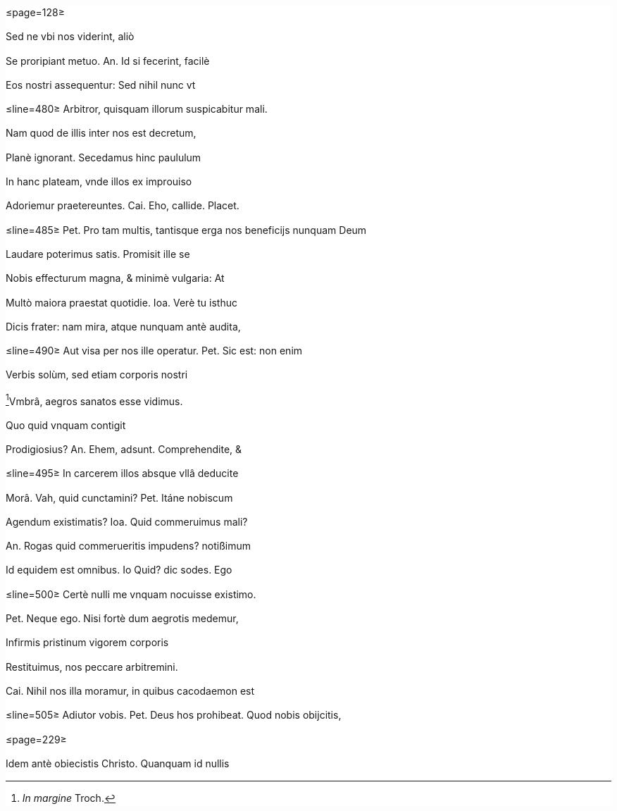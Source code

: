 ≤page=128≥

Sed ne vbi nos viderint, aliò

Se proripiant metuo. An. Id si fecerint, facilè

Eos nostri assequentur: Sed nihil nunc vt

≤line=480≥ Arbitror, quisquam illorum suspicabitur mali.

Nam quod de illis inter nos est decretum,

Planè ignorant. Secedamus hinc paululum

In hanc plateam, vnde illos ex improuiso

Adoriemur praetereuntes. Cai. Eho, callide. Placet.

≤line=485≥ Pet. Pro tam multis, tantisque erga nos beneficijs nunquam
Deum

Laudare poterimus satis. Promisit ille se

Nobis effecturum magna, & minimè vulgaria: At

Multò maiora praestat quotidie. Ioa. Verè tu isthuc

Dicis frater: nam mira, atque nunquam antè audita,

≤line=490≥ Aut visa per nos ille operatur. Pet. Sic est: non enim

Verbis solùm, sed etiam corporis nostri

[^46]Vmbrâ, aegros sanatos esse vidimus.

Quo quid vnquam contigit

Prodigiosius? An. Ehem, adsunt. Comprehendite, &

≤line=495≥ In carcerem illos absque vllâ deducite

Morâ. Vah, quid cunctamini? Pet. Itáne nobiscum

Agendum existimatis? Ioa. Quid commeruimus mali?

An. Rogas quid commerueritis impudens? notißimum

Id equidem est omnibus. Io Quid? dic sodes. Ego

≤line=500≥ Certè nulli me vnquam nocuisse existimo.

Pet. Neque ego. Nisi fortè dum aegrotis medemur,

Infirmis pristinum vigorem corporis

Restituimus, nos peccare arbitremini.

Cai. Nihil nos illa moramur, in quibus cacodaemon est

≤line=505≥ Adiutor vobis. Pet. Deus hos prohibeat. Quod nobis obijcitis,

≤page=229≥

Idem antè obiecistis Christo. Quanquam id nullis


[^1]: *In margine* Troch.
[^2]: *In margine* Troch.
[^3]: *In margine* Troch.
[^4]: *In margine* Troch. 3.
[^5]: *In margine* Troch.
[^6]: *In margine* Troch.
[^7]: *In margine* Troch.
[^8]: *In margine* Troch.
[^9]: *In margine* Troch.
[^10]: *In margine* Troch.
[^11]: *In margine* Troch.
[^12]: *In margine* Troch.
[^13]: *In margine* Troch. 2.
[^14]: *In margine* Troch.
[^15]: *In margine* Troch. 2.
[^16]: *In margine* Troch.
[^17]: *In margine* Troch. 6.
[^18]: *In margine* Troch.
[^19]: *In margine* Troch.
[^20]: *In margine* Troch.
[^21]: *In margine* Troch.
[^22]: *In margine* Troch.
[^23]: *In margine* Troch.
[^24]: *In margine* Troch.
[^25]: *In margine* Troch.
[^26]: *In margine* Troch.
[^27]: *In margine* Troch.
[^28]: *In margine* Troch. 2.
[^29]: *In margine* Troch.
[^30]: *In margine* Troch. 2.
[^31]: *In margine* Troch. 3.
[^32]: *In margine* Troch. 2.
[^33]: *In margine* Troch.
[^34]: *In margine* Troch.
[^35]: *In margine* Troch.
[^36]: *In margine* Troch.
[^37]: *In margine* Troch.
[^38]: *In margine* Troch.
[^39]: *In margine* Troch.
[^40]: *In margine* Troch.
[^41]: *In margine* Troch. 2.
[^42]: *In margine* Troch.
[^43]: *In margine* Troch.
[^44]: *In margine* Troch.
[^45]: *In margine* Troch.
[^46]: *In margine* Troch.
[^47]: *In margine* Troch.
[^48]: *In margine* Troch. 2.
[^49]: *In margine* Troch.
[^50]: *In margine* Troch.
[^51]: *In margine* Troch. 2.
[^52]: *In margine* Troch.
[^53]: *In margine* Troch.
[^54]: *In margine* Troch.
[^55]: *In margine* Troch.
[^56]: *In margine* Troch.
[^57]: *In margine* Troch.
[^58]: *In margine* Troch.
[^59]: *In margine* Troch.
[^60]: *In margine* Troch.
[^61]: *In margine* Troch.
[^62]: *In margine* Troch.
[^63]: *In margine* Troch.
[^64]: *In margine* Troch.
[^65]: *In margine* Troch. 2.
[^66]: *In margine* Troch.
[^67]: *In margine* Troch. 2.
[^68]: *In margine* Troch. 2.
[^69]: *In margine* Troch.
[^70]: *In margine* Troch. 2.
[^71]: *In margine* Troch.
[^72]: *In margine* Troch.
[^73]: *In margine* Troch.
[^74]: *In margine* Troch.
[^75]: *In margine* Troch.
[^76]: *In margine* Troch. 2.
[^77]: *In margine* Troch.
[^78]: *In margine* Troch.
[^79]: *In margine* Troch.
[^80]: *In margine* Troch.
[^81]: *In margine* Troch.
[^82]: *In margine* Troch.
[^83]: *In margine* Troch.
[^84]: *In margine* Troch.
[^85]: *In margine* Troch.
[^86]: *In margine* Troch. 3.
[^87]: *In margine* Troch.
[^88]: *In margine* Troch.
[^89]: *In margine* Troch.
[^90]: *In margine* Troch.
[^91]: *In margine* Troch.
[^92]: *In margine* Troch.
[^93]: *In margine* Troch.
[^94]: *In margine* Troch. 2.
[^95]: *In margine* Troch. 3.
[^96]: *In margine* Troch. 3.
[^97]: *In margine* Troch.
[^98]: *In margine* Troch.
[^99]: *In margine* Troch.
[^100]: *In margine* Troch.
[^101]: *In margine* Troch.
[^102]: *In margine* Troch.
[^103]: *In margine* Troch.
[^104]: *In margine* Troch.
[^105]: *In margine* Troch.
[^106]: *In margine* Troch.
[^107]: *In margine* Troch.
[^108]: *In margine* Troch.
[^109]: *In margine* Troch.
[^110]: *In margine* Troch.
[^111]: *In margine* Troch. 3.
[^112]: *In margine* Troch.
[^113]: *In margine* Troch. 2.
[^114]: *In margine* Troch. 2.
[^115]: *In margine* Troch.
[^116]: *In margine* Troch.
[^117]: *In margine* Troch. 2.
[^118]: *In margine* Troch.
[^119]: *In margine* Troch.
[^120]: *In margine* Troch.